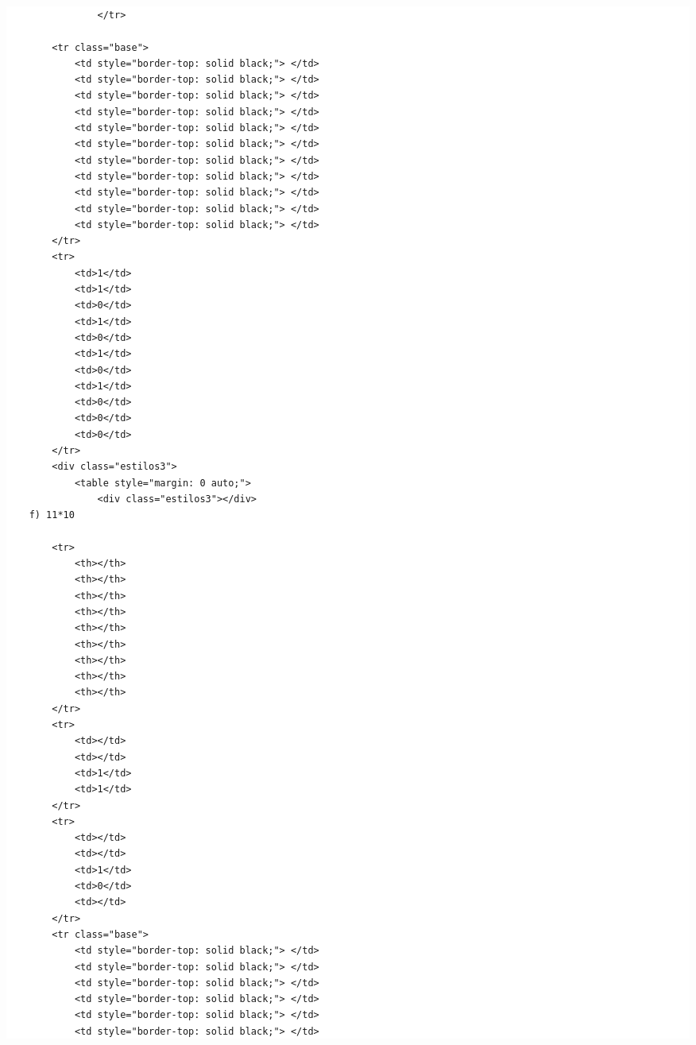                     </tr>

            <tr class="base">
                <td style="border-top: solid black;"> </td>
                <td style="border-top: solid black;"> </td>
                <td style="border-top: solid black;"> </td>
                <td style="border-top: solid black;"> </td>
                <td style="border-top: solid black;"> </td>
                <td style="border-top: solid black;"> </td>
                <td style="border-top: solid black;"> </td>
                <td style="border-top: solid black;"> </td>
                <td style="border-top: solid black;"> </td>
                <td style="border-top: solid black;"> </td>
                <td style="border-top: solid black;"> </td>
            </tr>
            <tr>
                <td>1</td>
                <td>1</td>
                <td>0</td>
                <td>1</td>
                <td>0</td>
                <td>1</td>
                <td>0</td>
                <td>1</td>
                <td>0</td>
                <td>0</td>
                <td>0</td>
            </tr>
            <div class="estilos3">
                <table style="margin: 0 auto;">
                    <div class="estilos3"></div>
        f) 11*10
 
            <tr>
                <th></th>
                <th></th>
                <th></th>
                <th></th>
                <th></th>
                <th></th>
                <th></th>
                <th></th>
                <th></th>
            </tr>
            <tr>
                <td></td>
                <td></td>
                <td>1</td>
                <td>1</td>
            </tr>
            <tr>
                <td></td>
                <td></td>
                <td>1</td>
                <td>0</td>
                <td></td>
            </tr>
            <tr class="base">
                <td style="border-top: solid black;"> </td>
                <td style="border-top: solid black;"> </td>
                <td style="border-top: solid black;"> </td>
                <td style="border-top: solid black;"> </td>
                <td style="border-top: solid black;"> </td>
                <td style="border-top: solid black;"> </td>